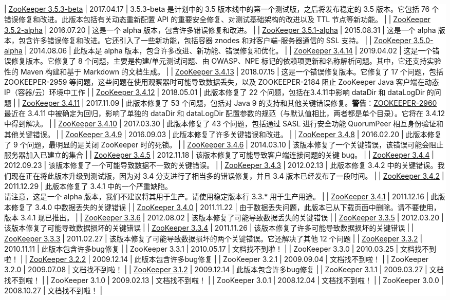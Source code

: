 | [ZooKeeper 3.5.3-beta](https://zookeeper.apache.org/doc/r3.5.3-beta/index.html) | 2017.04.17 | 3.5.3-beta 是计划中的 3.5 版本线中的第一个测试版，之后将发布稳定的 3.5 版本。它包括 76 个错误修复和改进。此版本包括有关动态重新配置 API 的重要安全修复、对测试基础架构的改进以及 TTL 节点等新功能。 |
| [ZooKeeper 3.5.2-alpha](https://zookeeper.apache.org/doc/r3.5.2-alpha/index.html) | 2016.07.20 | 这是一个 alpha 版本，包含许多错误修复和改进。                |
| [ZooKeeper 3.5.1-alpha](https://zookeeper.apache.org/doc/r3.5.1-alpha/index.html) | 2015.08.31 | 这是一个 alpha 版本，包含许多错误修复和改进。它还引入了一些新功能，包括容器 znodes 和对客户端-服务器通信的 SSL 支持。 |
| [ZooKeeper 3.5.0-alpha](https://zookeeper.apache.org/doc/r3.5.0-alpha/index.html) | 2014.08.06 | 此版本是 alpha 版本，包含许多改进、新功能、错误修复和优化。  |
| [ZooKeeper 3.4.14](https://zookeeper.apache.org/doc/r3.4.14/index.html) | 2019.04.02 | 这是一个错误修复版本。它修复了 8 个问题，主要是构建/单元测试问题、由 OWASP、NPE 标记的依赖项更新和名称解析问题。其中，它还支持实验性的 Maven 构建和基于 Markdown 的文档生成。 |
| [ZooKeeper 3.4.13](https://zookeeper.apache.org/doc/r3.4.13/index.html) | 2018.07.15 | 这是一个错误修复版本。它修复了 17 个问题，包括 ZOOKEEPER-2959 等问题，这些问题在使用观察器时可能导致数据丢失，以及 ZOOKEEPER-2184 阻止 ZooKeeper Java 客户端在动态 IP（容器/云）环境中工作 |
| [ZooKeeper 3.4.12](https://zookeeper.apache.org/doc/r3.4.12/index.html) | 2018.05.01 | 此版本修复了 22 个问题，包括在3.4.11中影响 dataDir 和 dataLogDir 的问题 |
| [ZooKeeper 3.4.11](https://zookeeper.apache.org/doc/r3.4.11/index.html) | 2017.11.09 | 此版本修复了 53 个问题，包括对 Java 9 的支持和其他关键错误修复。**警告**：[ZOOKEEPER-2960](https://issues.apache.org/jira/browse/ZOOKEEPER-2960) 最近在 3.4.11 中被确定为回归，影响了单独的 dataDir 和 dataLogDir 配置参数的规范（与默认值相比，两者都是单个目录）。它将在 3.4.12 中得到解决。 |
| [ZooKeeper 3.4.10](https://zookeeper.apache.org/doc/r3.4.10/index.html) | 2017.03.30 | 此版本修复了 43 个问题，包括通过 SASL 进行安全功能 QuorumPeer 相互身份验证和其他关键错误。 |
| [ZooKeeper 3.4.9](https://zookeeper.apache.org/doc/r3.4.9/index.html) | 2016.09.03 | 此版本修复了许多关键错误和改进。                             |
| [ZooKeeper 3.4.8](https://zookeeper.apache.org/doc/r3.4.8/index.html) | 2016.02.20 | 此版本修复了 9 个问题，最明显的是关闭 ZooKeeper 时的死锁。   |
| [ZooKeeper 3.4.6](https://zookeeper.apache.org/doc/r3.4.6/index.html) | 2014.03.10 | 该版本修复了一个关键错误，该错误可能会阻止服务器加入已建立的集合 |
| [ZooKeeper 3.4.5](https://zookeeper.apache.org/doc/r3.4.5/index.html) | 2012.11.18 | 该版本修复了可能导致客户端连接问题的关键 bug。               |
| [ZooKeeper 3.4.4](https://zookeeper.apache.org/doc/r3.4.4/index.html) | 2012.09.23 | 该版本修复了一个可能导致数据不一致的关键错误。               |
| [ZooKeeper 3.4.3](https://zookeeper.apache.org/doc/r3.4.3/index.html) | 2012.02.13 | 此版本修复 3.4.2 中的关键错误。我们现在正在将此版本升级到测试版，因为对 3.4 分支进行了相当多的错误修复，并且 3.4 版本已经发布了一段时间。 |
| [ZooKeeper 3.4.2](https://zookeeper.apache.org/doc/r3.4.2/index.html) | 2011.12.29 | 此版本修复了 3.4.1 中的一个严重缺陷。<br>请注意，这是一个 alpha 版本，我们不建议将其用于生产。请使用稳定版本行 3.3.* 用于生产用途。 |
| [ZooKeeper 3.4.1](https://zookeeper.apache.org/doc/r3.4.1/index.html) | 2011.12.16 | 此版本修复了 3.4.0 中数据丢失的关键错误                      |
| [ZooKeeper 3.4.0](https://zookeeper.apache.org/doc/r3.4.0/index.html) | 2011.11.22 | 由于数据丢失问题，此版本已从下载页面中删除。请不要使用，版本 3.4.1 现已推出。 |
| [ZooKeeper 3.3.6](https://zookeeper.apache.org/doc/r3.3.6/index.html) | 2012.08.02 | 该版本修复了可能导致数据丢失的关键错误                       |
| [ZooKeeper 3.3.5](https://zookeeper.apache.org/doc/r3.3.5/index.html) | 2012.03.20 | 该版本修复了可能导致数据损坏的关键错误                       |
| [ZooKeeper 3.3.4](https://zookeeper.apache.org/doc/r3.3.4/index.html) | 2011.11.26 | 该版本修复了许多可能导致数据损坏的关键错误                   |
| [ZooKeeper 3.3.3](https://zookeeper.apache.org/doc/r3.3.3/index.html) | 2011.02.27 | 该版本修复了可能导致数据损坏的两个关键错误。它还解决了其他 12 个问题 |
| [ZooKeeper 3.3.2](https://zookeeper.apache.org/doc/r3.3.2/index.html) | 2010.11.11 | 此版本包含许多bug修复                                        |
| ZooKeeper 3.3.1                                              | 2010.05.17 | 文档找不到啦！                                               |
| ZooKeeper 3.3.0                                              | 2010.03.25 | 文档找不到啦！                                               |
| [ZooKeeper 3.2.2](https://zookeeper.apache.org/doc/r3.2.2/index.html) | 2009.12.14 | 此版本包含许多bug修复                                        |
| ZooKeeper 3.2.1                                              | 2009.09.04 | 文档找不到啦！                                               |
| ZooKeeper 3.2.0                                              | 2009.07.08 | 文档找不到啦！                                               |
| [ZooKeeper 3.1.2](https://zookeeper.apache.org/doc/r3.1.2/index.html) | 2009.12.14 | 此版本包含许多bug修复                                        |
| ZooKeeper 3.1.1                                              | 2009.03.27 | 文档找不到啦！                                               |
| ZooKeeper 3.1.0                                              | 2009.02.13 | 文档找不到啦！                                               |
| ZooKeeper 3.0.1                                              | 2008.12.04 | 文档找不到啦！                                               |
| ZooKeeper 3.0.0                                              | 2008.10.27 | 文档找不到啦！                                               |
